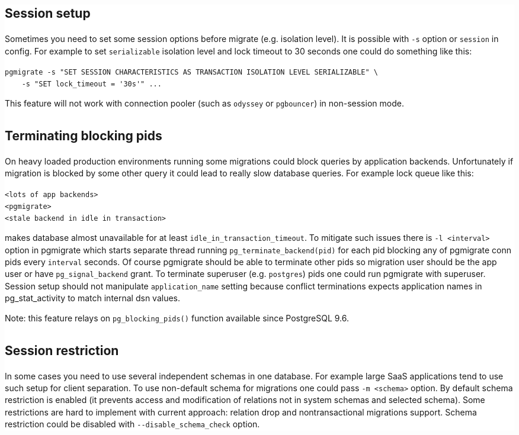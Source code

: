 ## Session setup

Sometimes you need to set some session options before migrate
(e.g. isolation level). It is possible with `-s` option or `session` in config.
For example to set `serializable` isolation level and
lock timeout to 30 seconds one could do something like this:
```
pgmigrate -s "SET SESSION CHARACTERISTICS AS TRANSACTION ISOLATION LEVEL SERIALIZABLE" \
    -s "SET lock_timeout = '30s'" ...
```
This feature will not work with connection pooler (such as `odyssey` or `pgbouncer`)
in non-session mode.

## Terminating blocking pids

On heavy loaded production environments running some migrations
could block queries by application backends.
Unfortunately if migration is blocked by some other query it could lead
to really slow database queries.
For example lock queue like this:
```
<lots of app backends>
<pgmigrate>
<stale backend in idle in transaction>
```
makes database almost unavailable for at least `idle_in_transaction_timeout`.
To mitigate such issues there is `-l <interval>` option in pgmigrate
which starts separate thread running `pg_terminate_backend(pid)` for
each pid blocking any of pgmigrate conn pids every `interval` seconds.
Of course pgmigrate should be able to terminate other pids so migration user
should be the app user or have `pg_signal_backend` grant. To terminate
superuser (e.g. `postgres`) pids one could run pgmigrate with superuser.
Session setup should not manipulate `application_name` setting because
conflict terminations expects application names in pg_stat_activity to
match internal dsn values.

Note: this feature relays on `pg_blocking_pids()` function available since
PostgreSQL 9.6.

## Session restriction

In some cases you need to use several independent schemas in one database.
For example large SaaS applications tend to use such setup for client separation.
To use non-default schema for migrations one could pass `-m <schema>` option.
By default schema restriction is enabled (it prevents access and modification
of relations not in system schemas and selected schema).
Some restrictions are hard to implement with current approach:
relation drop and nontransactional migrations support.
Schema restriction could be disabled with `--disable_schema_check` option.
